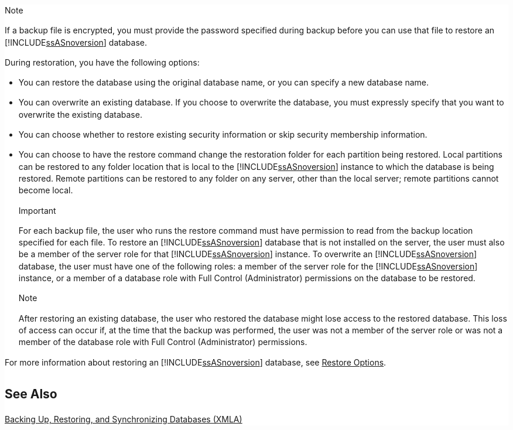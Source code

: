 > [!NOTE]  
>  If a backup file is encrypted, you must provide the password specified during backup before you can use that file to restore an [!INCLUDE[ssASnoversion](../../includes/ssasnoversion-md.md)] database.  
  
 During restoration, you have the following options:  
  
-   You can restore the database using the original database name, or you can specify a new database name.  
  
-   You can overwrite an existing database. If you choose to overwrite the database, you must expressly specify that you want to overwrite the existing database.  
  
-   You can choose whether to restore existing security information or skip security membership information.  
  
-   You can choose to have the restore command change the restoration folder for each partition being restored. Local partitions can be restored to any folder location that is local to the [!INCLUDE[ssASnoversion](../../includes/ssasnoversion-md.md)] instance to which the database is being restored. Remote partitions can be restored to any folder on any server, other than the local server; remote partitions cannot become local.  
  
    > [!IMPORTANT]  
    >  For each backup file, the user who runs the restore command must have permission to read from the backup location specified for each file. To restore an [!INCLUDE[ssASnoversion](../../includes/ssasnoversion-md.md)] database that is not installed on the server, the user must also be a member of the server role for that [!INCLUDE[ssASnoversion](../../includes/ssasnoversion-md.md)] instance. To overwrite an [!INCLUDE[ssASnoversion](../../includes/ssasnoversion-md.md)] database, the user must have one of the following roles: a member of the server role for the [!INCLUDE[ssASnoversion](../../includes/ssasnoversion-md.md)] instance, or a member of a database role with Full Control (Administrator) permissions on the database to be restored.  
  
    > [!NOTE]  
    >  After restoring an existing database, the user who restored the database might lose access to the restored database. This loss of access can occur if, at the time that the backup was performed, the user was not a member of the server role or was not a member of the database role with Full Control (Administrator) permissions.  
  
 For more information about restoring an [!INCLUDE[ssASnoversion](../../includes/ssasnoversion-md.md)] database, see [Restore Options](../../analysis-services/multidimensional-models/restore-options.md).  
  
## See Also  
 [Backing Up, Restoring, and Synchronizing Databases &#40;XMLA&#41;](../../analysis-services/multidimensional-models-scripting-language-assl-xmla/backing-up-restoring-and-synchronizing-databases-xmla.md)   

  
  
